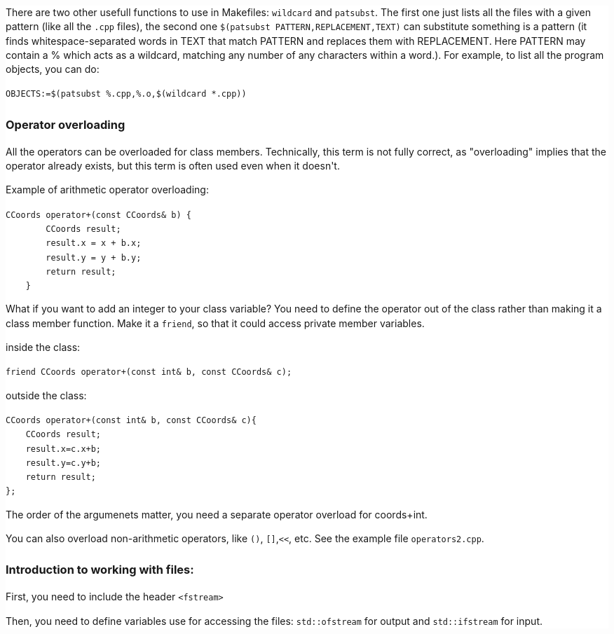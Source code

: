 There are two other usefull functions to use in Makefiles: `wildcard` and `patsubst`. The first one just lists all the files with a given pattern (like all the `.cpp` files), the second one `$(patsubst PATTERN,REPLACEMENT,TEXT)` can substitute something is a pattern (it finds whitespace-separated words in TEXT that match PATTERN and replaces them with REPLACEMENT. Here PATTERN may contain a % which acts as a wildcard, matching any number of any characters within a word.). For example, to list all the program objects, you can do:

```
OBJECTS:=$(patsubst %.cpp,%.o,$(wildcard *.cpp))
```

### Operator overloading

All the operators can be overloaded for class members. Technically, this term is not fully correct, as "overloading" implies that the operator already exists, but this term is often used even when it doesn't.

Example of arithmetic operator overloading:

```
CCoords operator+(const CCoords& b) {
        CCoords result;
        result.x = x + b.x;
        result.y = y + b.y;
        return result;
    }
```

What if you want to add an integer to your class variable? You need to define the operator out of the class rather than making it a class member function. Make it a `friend`, so that it could access private member variables. 

inside the class:
```
friend CCoords operator+(const int& b, const CCoords& c);
```

outside the class:
```
CCoords operator+(const int& b, const CCoords& c){
    CCoords result;
    result.x=c.x+b;
    result.y=c.y+b;
    return result;
};
```

The order of the argumenets matter, you need a separate operator overload for coords+int.

You can also overload non-arithmetic operators, like `()`, `[]`,`<<`, etc. See the example file `operators2.cpp`.


### Introduction to working with files:

First, you need to include the header `<fstream>`

Then, you need to define variables use for accessing the files:
`std::ofstream` for output and `std::ifstream` for input.
